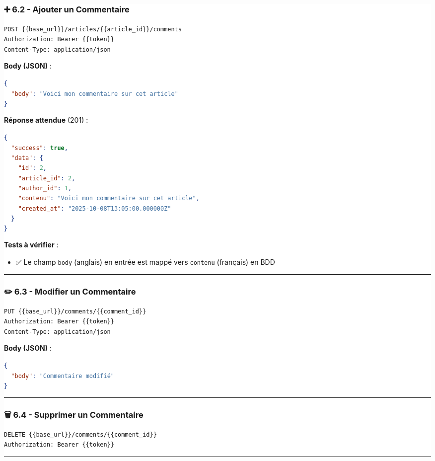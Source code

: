 
### ➕ 6.2 - Ajouter un Commentaire

```http
POST {{base_url}}/articles/{{article_id}}/comments
Authorization: Bearer {{token}}
Content-Type: application/json
```

**Body (JSON)** :
```json
{
  "body": "Voici mon commentaire sur cet article"
}
```

**Réponse attendue** (201) :
```json
{
  "success": true,
  "data": {
    "id": 2,
    "article_id": 2,
    "author_id": 1,
    "contenu": "Voici mon commentaire sur cet article",
    "created_at": "2025-10-08T13:05:00.000000Z"
  }
}
```

**Tests à vérifier** :
- ✅ Le champ `body` (anglais) en entrée est mappé vers `contenu` (français) en BDD

---

### ✏️ 6.3 - Modifier un Commentaire

```http
PUT {{base_url}}/comments/{{comment_id}}
Authorization: Bearer {{token}}
Content-Type: application/json
```

**Body (JSON)** :
```json
{
  "body": "Commentaire modifié"
}
```

---

### 🗑️ 6.4 - Supprimer un Commentaire

```http
DELETE {{base_url}}/comments/{{comment_id}}
Authorization: Bearer {{token}}
```

---